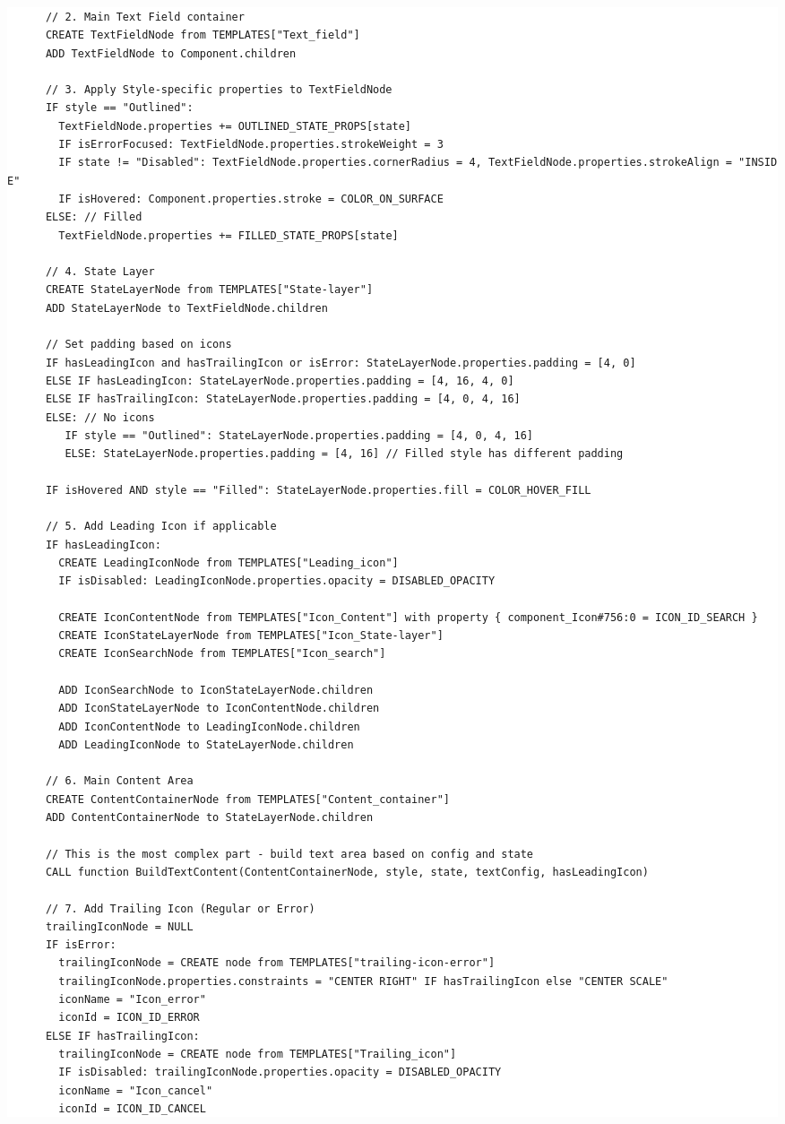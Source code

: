           // 2. Main Text Field container
          CREATE TextFieldNode from TEMPLATES["Text_field"]
          ADD TextFieldNode to Component.children

          // 3. Apply Style-specific properties to TextFieldNode
          IF style == "Outlined":
            TextFieldNode.properties += OUTLINED_STATE_PROPS[state]
            IF isErrorFocused: TextFieldNode.properties.strokeWeight = 3
            IF state != "Disabled": TextFieldNode.properties.cornerRadius = 4, TextFieldNode.properties.strokeAlign = "INSIDE"
            IF isHovered: Component.properties.stroke = COLOR_ON_SURFACE
          ELSE: // Filled
            TextFieldNode.properties += FILLED_STATE_PROPS[state]
            
          // 4. State Layer
          CREATE StateLayerNode from TEMPLATES["State-layer"]
          ADD StateLayerNode to TextFieldNode.children
          
          // Set padding based on icons
          IF hasLeadingIcon and hasTrailingIcon or isError: StateLayerNode.properties.padding = [4, 0]
          ELSE IF hasLeadingIcon: StateLayerNode.properties.padding = [4, 16, 4, 0]
          ELSE IF hasTrailingIcon: StateLayerNode.properties.padding = [4, 0, 4, 16]
          ELSE: // No icons
             IF style == "Outlined": StateLayerNode.properties.padding = [4, 0, 4, 16]
             ELSE: StateLayerNode.properties.padding = [4, 16] // Filled style has different padding
          
          IF isHovered AND style == "Filled": StateLayerNode.properties.fill = COLOR_HOVER_FILL
          
          // 5. Add Leading Icon if applicable
          IF hasLeadingIcon:
            CREATE LeadingIconNode from TEMPLATES["Leading_icon"]
            IF isDisabled: LeadingIconNode.properties.opacity = DISABLED_OPACITY
            
            CREATE IconContentNode from TEMPLATES["Icon_Content"] with property { component_Icon#756:0 = ICON_ID_SEARCH }
            CREATE IconStateLayerNode from TEMPLATES["Icon_State-layer"]
            CREATE IconSearchNode from TEMPLATES["Icon_search"]
            
            ADD IconSearchNode to IconStateLayerNode.children
            ADD IconStateLayerNode to IconContentNode.children
            ADD IconContentNode to LeadingIconNode.children
            ADD LeadingIconNode to StateLayerNode.children

          // 6. Main Content Area
          CREATE ContentContainerNode from TEMPLATES["Content_container"]
          ADD ContentContainerNode to StateLayerNode.children

          // This is the most complex part - build text area based on config and state
          CALL function BuildTextContent(ContentContainerNode, style, state, textConfig, hasLeadingIcon)
          
          // 7. Add Trailing Icon (Regular or Error)
          trailingIconNode = NULL
          IF isError:
            trailingIconNode = CREATE node from TEMPLATES["trailing-icon-error"]
            trailingIconNode.properties.constraints = "CENTER RIGHT" IF hasTrailingIcon else "CENTER SCALE"
            iconName = "Icon_error"
            iconId = ICON_ID_ERROR
          ELSE IF hasTrailingIcon:
            trailingIconNode = CREATE node from TEMPLATES["Trailing_icon"]
            IF isDisabled: trailingIconNode.properties.opacity = DISABLED_OPACITY
            iconName = "Icon_cancel"
            iconId = ICON_ID_CANCEL
